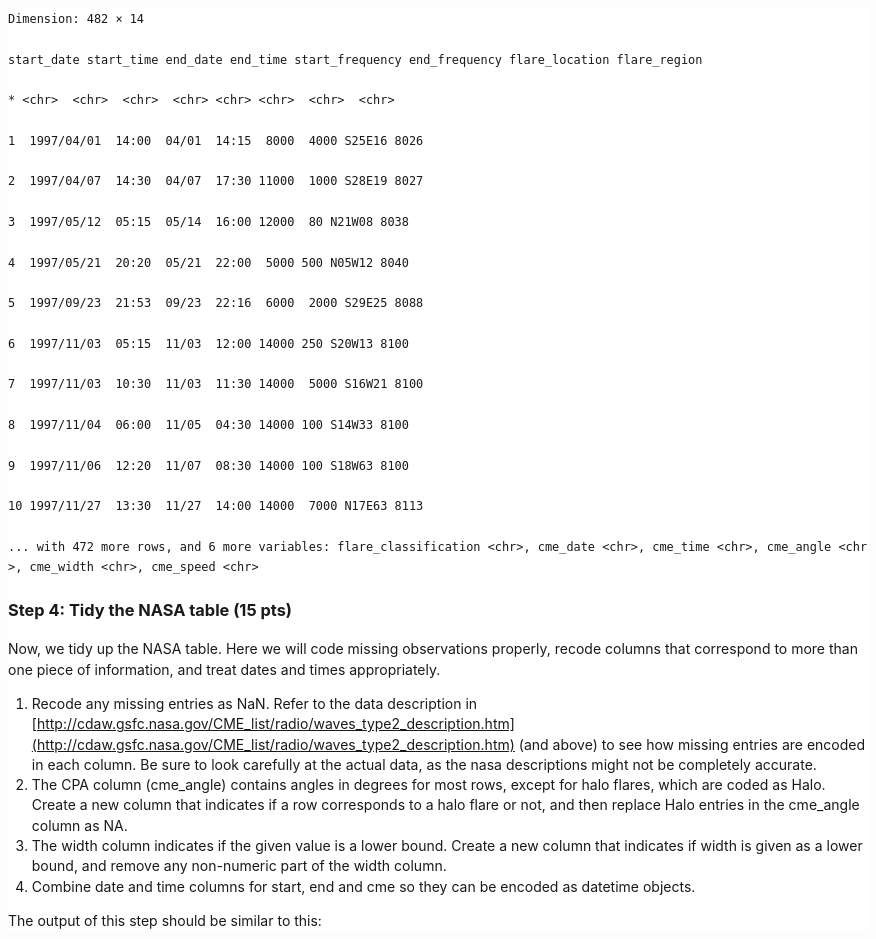 ```
Dimension: 482 × 14

start_date start_time end_date end_time start_frequency end_frequency flare_location flare_region

* <chr>  <chr>  <chr>  <chr> <chr> <chr>  <chr>  <chr>

1  1997/04/01  14:00  04/01  14:15  8000  4000 S25E16 8026

2  1997/04/07  14:30  04/07  17:30 11000  1000 S28E19 8027

3  1997/05/12  05:15  05/14  16:00 12000  80 N21W08 8038

4  1997/05/21  20:20  05/21  22:00  5000 500 N05W12 8040

5  1997/09/23  21:53  09/23  22:16  6000  2000 S29E25 8088

6  1997/11/03  05:15  11/03  12:00 14000 250 S20W13 8100

7  1997/11/03  10:30  11/03  11:30 14000  5000 S16W21 8100

8  1997/11/04  06:00  11/05  04:30 14000 100 S14W33 8100

9  1997/11/06  12:20  11/07  08:30 14000 100 S18W63 8100

10 1997/11/27  13:30  11/27  14:00 14000  7000 N17E63 8113

... with 472 more rows, and 6 more variables: flare_classification <chr>, cme_date <chr>, cme_time <chr>, cme_angle <chr>, cme_width <chr>, cme_speed <chr>
```




### Step 4: Tidy the NASA table (15 pts)

Now, we tidy up the NASA table. Here we will code missing observations properly, recode columns that correspond to more than one piece of information, and treat dates and times appropriately.

1.  Recode any missing entries as NaN. Refer to the data description in [http://cdaw.gsfc.nasa.gov/CME_list/radio/waves_type2_description.htm](http://cdaw.gsfc.nasa.gov/CME_list/radio/waves_type2_description.htm)  (and above) to see how missing entries are encoded in each column. Be sure to look carefully at the actual data, as the nasa descriptions might not be completely accurate.
2.  The CPA column (cme_angle) contains angles in degrees for most rows, except for halo flares, which are coded as Halo. Create a new column that indicates if a row corresponds to a halo flare or not, and then replace Halo entries in the cme_angle column as NA.
3.  The width column indicates if the given value is a lower bound. Create a new column that indicates if width is given as a lower bound, and remove any non-numeric part of the width column.
4.  Combine date and time columns for start, end and cme so they can be encoded as datetime objects.



The output of this step should be similar to this:
